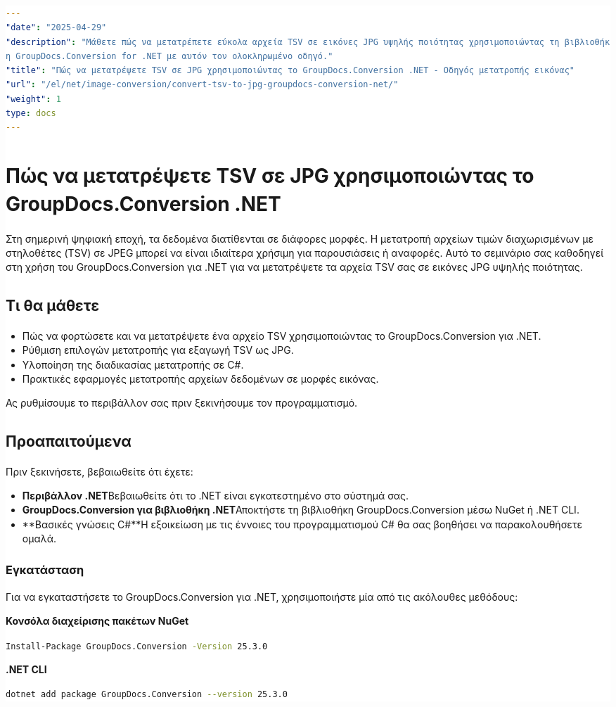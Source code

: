 ```yaml
---
"date": "2025-04-29"
"description": "Μάθετε πώς να μετατρέπετε εύκολα αρχεία TSV σε εικόνες JPG υψηλής ποιότητας χρησιμοποιώντας τη βιβλιοθήκη GroupDocs.Conversion for .NET με αυτόν τον ολοκληρωμένο οδηγό."
"title": "Πώς να μετατρέψετε TSV σε JPG χρησιμοποιώντας το GroupDocs.Conversion .NET - Οδηγός μετατροπής εικόνας"
"url": "/el/net/image-conversion/convert-tsv-to-jpg-groupdocs-conversion-net/"
"weight": 1
type: docs
---
```

# Πώς να μετατρέψετε TSV σε JPG χρησιμοποιώντας το GroupDocs.Conversion .NET

Στη σημερινή ψηφιακή εποχή, τα δεδομένα διατίθενται σε διάφορες μορφές. Η μετατροπή αρχείων τιμών διαχωρισμένων με στηλοθέτες (TSV) σε JPEG μπορεί να είναι ιδιαίτερα χρήσιμη για παρουσιάσεις ή αναφορές. Αυτό το σεμινάριο σας καθοδηγεί στη χρήση του GroupDocs.Conversion για .NET για να μετατρέψετε τα αρχεία TSV σας σε εικόνες JPG υψηλής ποιότητας.

## Τι θα μάθετε
- Πώς να φορτώσετε και να μετατρέψετε ένα αρχείο TSV χρησιμοποιώντας το GroupDocs.Conversion για .NET.
- Ρύθμιση επιλογών μετατροπής για εξαγωγή TSV ως JPG.
- Υλοποίηση της διαδικασίας μετατροπής σε C#.
- Πρακτικές εφαρμογές μετατροπής αρχείων δεδομένων σε μορφές εικόνας.

Ας ρυθμίσουμε το περιβάλλον σας πριν ξεκινήσουμε τον προγραμματισμό.

## Προαπαιτούμενα
Πριν ξεκινήσετε, βεβαιωθείτε ότι έχετε:
- **Περιβάλλον .NET**Βεβαιωθείτε ότι το .NET είναι εγκατεστημένο στο σύστημά σας.
- **GroupDocs.Conversion για βιβλιοθήκη .NET**Αποκτήστε τη βιβλιοθήκη GroupDocs.Conversion μέσω NuGet ή .NET CLI.
- **Βασικές γνώσεις C#**Η εξοικείωση με τις έννοιες του προγραμματισμού C# θα σας βοηθήσει να παρακολουθήσετε ομαλά.

### Εγκατάσταση
Για να εγκαταστήσετε το GroupDocs.Conversion για .NET, χρησιμοποιήστε μία από τις ακόλουθες μεθόδους:

**Κονσόλα διαχείρισης πακέτων NuGet**
```bash
Install-Package GroupDocs.Conversion -Version 25.3.0
```

**.NET CLI**
```bash
dotnet add package GroupDocs.Conversion --version 25.3.0
```
